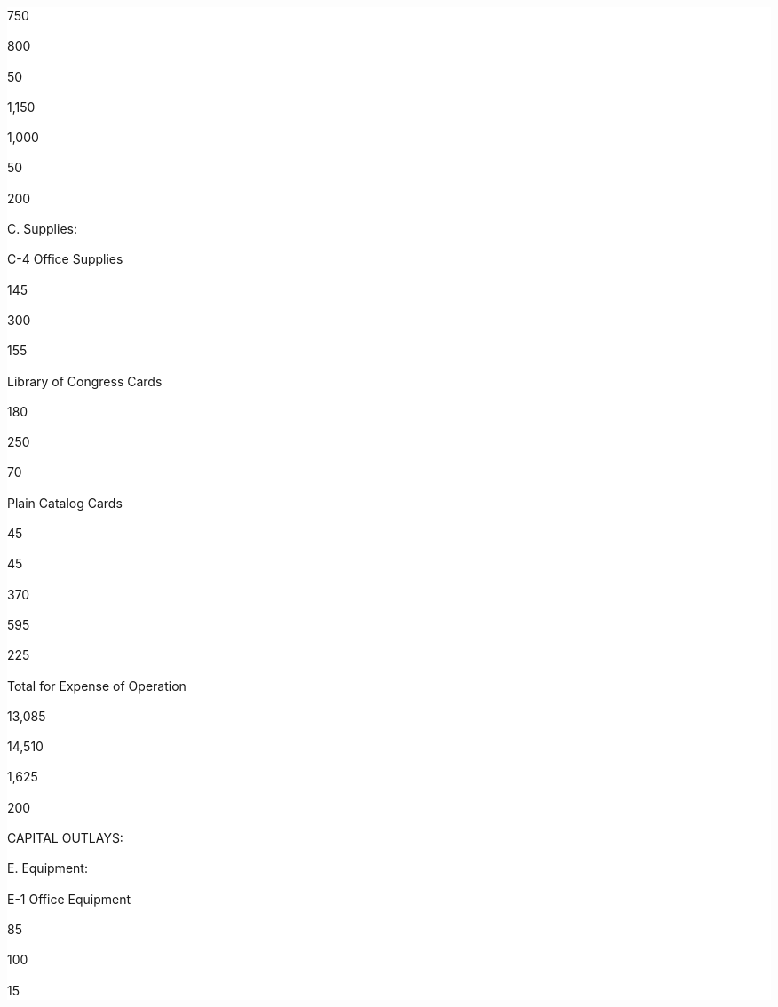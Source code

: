 750

800

50

1,150

1,000

50

200

C. Supplies:

C-4 Office Supplies

145

300

155

Library of Congress Cards

180

250

70

Plain Catalog Cards

45

45

370

595

225

Total for Expense of Operation

13,085

14,510

1,625

200

CAPITAL OUTLAYS:

E. Equipment:

E-1 Office Equipment

85

100

15
